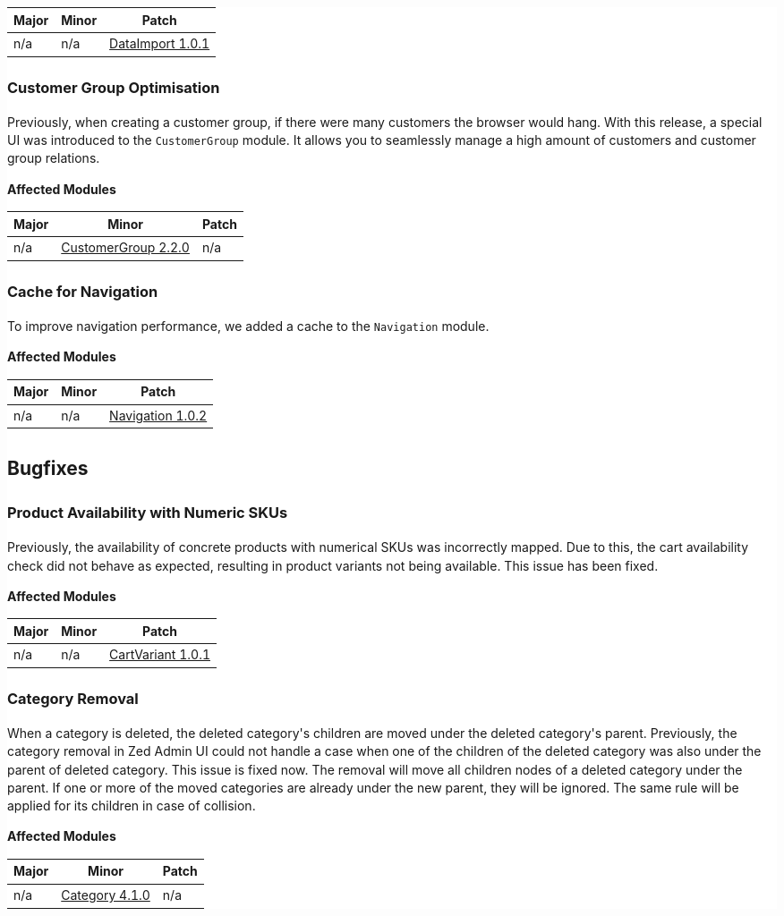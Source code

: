 | Major | Minor | Patch |
| --- | --- | --- |
| n/a | n/a | [DataImport 1.0.1](https://github.com/spryker/data-import/releases/tag/1.0.1) |

### Customer Group Optimisation
Previously, when creating a customer group, if there were many customers the browser would hang. With this release, a special UI was introduced to the `CustomerGroup` module. It allows you to seamlessly manage a high amount of customers and customer group relations.

**Affected Modules**

| Major | Minor | Patch |
| --- | --- | --- |
|n/a  | [CustomerGroup 2.2.0](https://github.com/spryker/customer-group/releases/tag/2.2.0) | n/a |

### Cache for Navigation
To improve navigation performance, we added a cache to the `Navigation` module.

**Affected Modules**

| Major | Minor | Patch |
| --- | --- | --- |
| n/a | n/a | [Navigation 1.0.2](https://github.com/spryker/Navigation/releases/tag/1.0.2) |

## Bugfixes
### Product Availability with Numeric SKUs
Previously, the availability of concrete products with numerical SKUs was incorrectly mapped. Due to this, the cart availability check did not  behave as expected, resulting in product variants not being available. This issue has been fixed.

**Affected Modules**

| Major | Minor| Patch |
| --- | --- | --- |
| n/a | n/a | [CartVariant 1.0.1](https://github.com/spryker/cart-variant/releases/tag/1.0.1) |

### Category Removal
When a category is deleted, the deleted category's children are moved under the deleted category's parent. Previously, the category removal in Zed Admin UI could not handle a case when one of the children of the deleted category was also under the parent of deleted category. This issue is fixed now. The removal will move all children nodes of a deleted category under the parent. If one or more of the moved categories are already under the new parent, they will be ignored. The same rule will be applied for its children in case of collision.

**Affected Modules**

| Major | Minor | Patch |
| --- | --- | --- |
| n/a | [Category 4.1.0](https://github.com/spryker/Category/releases/tag/4.1.0) | n/a |
